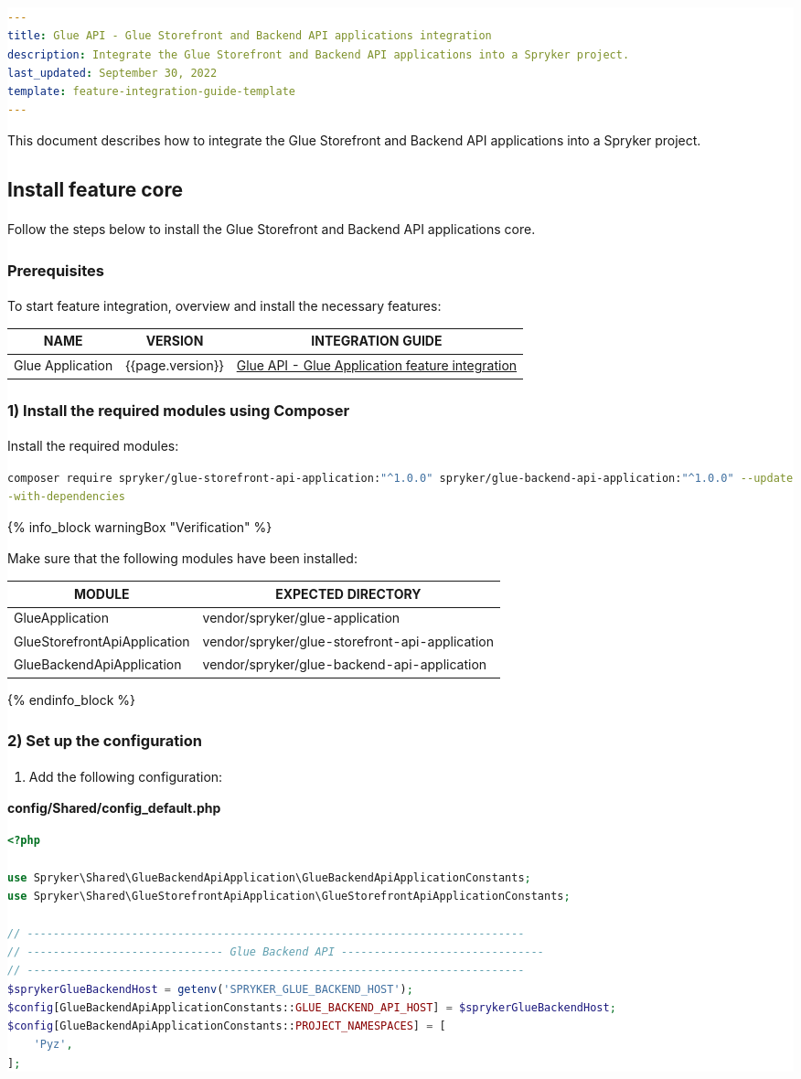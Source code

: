 ```yaml
---
title: Glue API - Glue Storefront and Backend API applications integration
description: Integrate the Glue Storefront and Backend API applications into a Spryker project.
last_updated: September 30, 2022
template: feature-integration-guide-template
---
```


This document describes how to integrate the Glue Storefront and Backend API applications into a Spryker project.

## Install feature core

Follow the steps below to install the Glue Storefront and Backend API applications core.

### Prerequisites

To start feature integration, overview and install the necessary features:

| NAME | VERSION | INTEGRATION GUIDE |
| --- | --- | --- |
| Glue Application | {{page.version}} | [Glue API - Glue Application feature integration](/docs/scos/dev/feature-integration-guides/{{page.version}}/glue-api/glue-api-glue-application-feature-integration.html) |

### 1) Install the required modules using Composer

Install the required modules:

```bash
composer require spryker/glue-storefront-api-application:"^1.0.0" spryker/glue-backend-api-application:"^1.0.0" --update-with-dependencies
```

{% info_block warningBox "Verification" %}

Make sure that the following modules have been installed:

| MODULE | EXPECTED DIRECTORY |
| --- | --- |
| GlueApplication | vendor/spryker/glue-application |
| GlueStorefrontApiApplication | vendor/spryker/glue-storefront-api-application |
| GlueBackendApiApplication | vendor/spryker/glue-backend-api-application |

{% endinfo_block %}

### 2) Set up the configuration

1. Add the following configuration:

**config/Shared/config\_default.php**

```php
<?php

use Spryker\Shared\GlueBackendApiApplication\GlueBackendApiApplicationConstants;
use Spryker\Shared\GlueStorefrontApiApplication\GlueStorefrontApiApplicationConstants;

// ----------------------------------------------------------------------------
// ------------------------------ Glue Backend API -------------------------------
// ----------------------------------------------------------------------------
$sprykerGlueBackendHost = getenv('SPRYKER_GLUE_BACKEND_HOST');
$config[GlueBackendApiApplicationConstants::GLUE_BACKEND_API_HOST] = $sprykerGlueBackendHost;
$config[GlueBackendApiApplicationConstants::PROJECT_NAMESPACES] = [
    'Pyz',
];

```